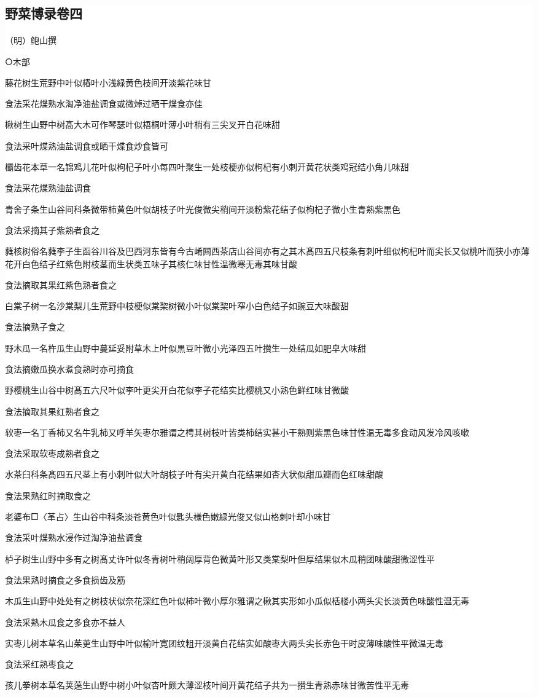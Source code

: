 ## 野菜博录卷四

（明）鲍山撰  

○木部  

藤花树生荒野中叶似椿叶小浅緑黄色枝间开淡紫花味甘  

食法采花煠熟水淘净油盐调食或微焯过晒干煠食亦佳  

楸树生山野中树髙大木可作琴瑟叶似梧桐叶薄小叶梢有三尖叉开白花味甜  

食法采叶煠熟油盐调食或晒干煠食炒食皆可  

欛齿花本草一名锦鸡儿花叶似枸杞子叶小每四叶聚生一处枝梗亦似枸杞有小刺开黄花状类鸡冠结小角儿味甜  

食法采花煠熟油盐调食  

青舍子条生山谷间科条微带柿黄色叶似胡枝子叶光俊微尖稍间开淡粉紫花结子似枸杞子微小生青熟紫黒色  

食法采摘其子紫熟者食之  

蕤核树俗名蕤李子生函谷川谷及巴西河东皆有今古崤闗西茶店山谷间亦有之其木髙四五尺枝条有刺叶细似枸杞叶而尖长又似桃叶而狭小亦薄花开白色结子红紫色附枝茎而生状类五味子其核仁味甘性温微寒无毒其味甘酸  

食法摘取其果红紫色熟者食之  

白棠子树一名沙棠梨儿生荒野中枝梗似棠棃树微小叶似棠棃叶窄小白色结子如豌豆大味酸甜  

食法摘熟子食之  

野木瓜一名杵瓜生山野中蔓延妥附草木上叶似黒豆叶微小光泽四五叶攅生一处结瓜如肥皁大味甜  

食法摘嫩瓜换水煮食熟时亦可摘食  

野樱桃生山谷中树髙五六尺叶似李叶更尖开白花似李子花结实比樱桃又小熟色鲜红味甘微酸  

食法摘取其果红熟者食之  

软枣一名丁香柿又名牛乳柿又呼羊矢枣尔雅谓之梬其树枝叶皆类柿结实甚小干熟则紫黒色味甘性温无毒多食动风发冷风咳嗽  

食法采取软枣成熟者食之  

水茶臼科条髙四五尺茎上有小刺叶似大叶胡枝子叶有尖开黄白花结果如杏大状似甜瓜瓣而色红味甜酸  

食法果熟红时摘取食之  

老婆布□〈革占〉生山谷中科条淡苍黄色叶似匙头様色嫩緑光俊又似山格刺叶却小味甘  

食法采叶煠熟水浸作过淘净油盐调食  

栌子树生山野中多有之树髙丈许叶似冬青树叶稍阔厚背色微黄叶形又类棠梨叶但厚结果似木瓜稍团味酸甜微涩性平  

食法果熟时摘食之多食损齿及筋  

木瓜生山野中处处有之树枝状似奈花深红色叶似柿叶微小厚尔雅谓之楸其实形如小瓜似栝楼小两头尖长淡黄色味酸性温无毒  

食法采熟木瓜食之多食亦不益人  

实枣儿树本草名山茱茰生山野中叶似榆叶寛团纹粗开淡黄白花结实如酸枣大两头尖长赤色干时皮薄味酸性平微温无毒  

食法采红熟枣食之  

孩儿拳树本草名荚蒾生山野中树小叶似杏叶颇大薄涩枝叶间开黄花结子共为一攅生青熟赤味甘微苦性平无毒  

